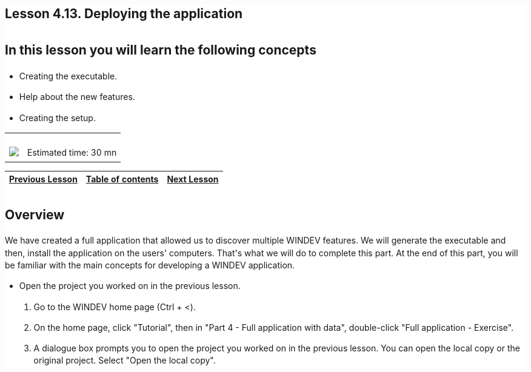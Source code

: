 

## Lesson 4.13. Deploying the application





<a name="NOTE1"></a>
<a name="NOTE1_1"></a>


## In this lesson you will learn the following concepts
<a name="this_lesson_you_will_learn_the_following_concepts_ELTTEXTE000424"></a>


- Creating the executable.

- Help about the new features.

- Creating the setup.





|   |   |
| --- | --- |
| <br>![](https://doc.pcsoft.fr/en-US/images/image.awp?langid=3&name=dur%E9e.png)<br> | <br>Estimated time: 30 mn |

| [Previous Lesson](../TutoWD/1410087527.md) | [Table of contents](../TutoWD/1410087560.md) | [Next Lesson](../TutoWD/1410087529.md) |
| --- | --- | --- |





<a name="NOTE2"></a>
<a name="NOTE2_1"></a>


## Overview
<a name="overview_ELTTEXTE000471"></a>
We have created a full application that allowed us to discover multiple WINDEV features. We will generate the executable and then, install the application on the users' computers. That's what we will do to complete this part. At the end of this part, you will be familiar with the main concepts for developing a WINDEV application.




- Open the project you worked on in the previous lesson. 

	1. Go to the WINDEV home page (Ctrl + &lt;).

	2. On the home page, click "Tutorial", then in "Part 4 - Full application with data", double-click "Full application - Exercise".

	3. A dialogue box prompts you to open the project you worked on in the previous lesson. You can open the local copy or the original project. Select "Open the local copy". 


